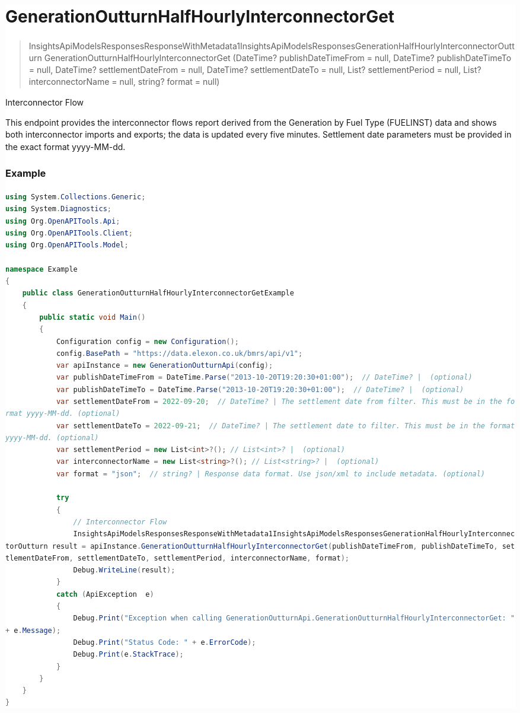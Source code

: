 <a id="generationoutturnhalfhourlyinterconnectorget"></a>
# **GenerationOutturnHalfHourlyInterconnectorGet**
> InsightsApiModelsResponsesResponseWithMetadata1InsightsApiModelsResponsesGenerationHalfHourlyInterconnectorOutturn GenerationOutturnHalfHourlyInterconnectorGet (DateTime? publishDateTimeFrom = null, DateTime? publishDateTimeTo = null, DateTime? settlementDateFrom = null, DateTime? settlementDateTo = null, List<int>? settlementPeriod = null, List<string>? interconnectorName = null, string? format = null)

Interconnector Flow

This endpoint provides the interconnector flows report derived from the Generation by Fuel Type (FUELINST)  data and shows both interconnector imports and exports; the data is updated every five minutes.                Settlement date parameters must be provided in the exact format yyyy-MM-dd.

### Example
```csharp
using System.Collections.Generic;
using System.Diagnostics;
using Org.OpenAPITools.Api;
using Org.OpenAPITools.Client;
using Org.OpenAPITools.Model;

namespace Example
{
    public class GenerationOutturnHalfHourlyInterconnectorGetExample
    {
        public static void Main()
        {
            Configuration config = new Configuration();
            config.BasePath = "https://data.elexon.co.uk/bmrs/api/v1";
            var apiInstance = new GenerationOutturnApi(config);
            var publishDateTimeFrom = DateTime.Parse("2013-10-20T19:20:30+01:00");  // DateTime? |  (optional) 
            var publishDateTimeTo = DateTime.Parse("2013-10-20T19:20:30+01:00");  // DateTime? |  (optional) 
            var settlementDateFrom = 2022-09-20;  // DateTime? | The settlement date from filter. This must be in the format yyyy-MM-dd. (optional) 
            var settlementDateTo = 2022-09-21;  // DateTime? | The settlement date to filter. This must be in the format yyyy-MM-dd. (optional) 
            var settlementPeriod = new List<int>?(); // List<int>? |  (optional) 
            var interconnectorName = new List<string>?(); // List<string>? |  (optional) 
            var format = "json";  // string? | Response data format. Use json/xml to include metadata. (optional) 

            try
            {
                // Interconnector Flow
                InsightsApiModelsResponsesResponseWithMetadata1InsightsApiModelsResponsesGenerationHalfHourlyInterconnectorOutturn result = apiInstance.GenerationOutturnHalfHourlyInterconnectorGet(publishDateTimeFrom, publishDateTimeTo, settlementDateFrom, settlementDateTo, settlementPeriod, interconnectorName, format);
                Debug.WriteLine(result);
            }
            catch (ApiException  e)
            {
                Debug.Print("Exception when calling GenerationOutturnApi.GenerationOutturnHalfHourlyInterconnectorGet: " + e.Message);
                Debug.Print("Status Code: " + e.ErrorCode);
                Debug.Print(e.StackTrace);
            }
        }
    }
}
```